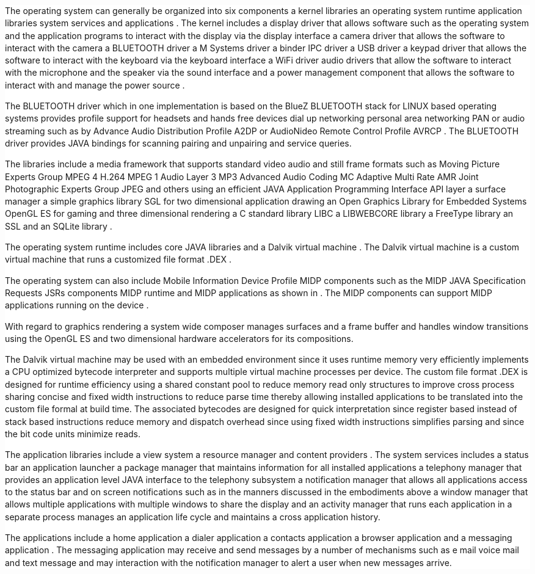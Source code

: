 The operating system can generally be organized into six components a kernel libraries an operating system runtime application libraries system services and applications . The kernel includes a display driver that allows software such as the operating system and the application programs to interact with the display via the display interface a camera driver that allows the software to interact with the camera a BLUETOOTH driver a M Systems driver a binder IPC driver a USB driver a keypad driver that allows the software to interact with the keyboard via the keyboard interface a WiFi driver audio drivers that allow the software to interact with the microphone and the speaker via the sound interface and a power management component that allows the software to interact with and manage the power source .

The BLUETOOTH driver which in one implementation is based on the BlueZ BLUETOOTH stack for LINUX based operating systems provides profile support for headsets and hands free devices dial up networking personal area networking PAN or audio streaming such as by Advance Audio Distribution Profile A2DP or AudioNideo Remote Control Profile AVRCP . The BLUETOOTH driver provides JAVA bindings for scanning pairing and unpairing and service queries.

The libraries include a media framework that supports standard video audio and still frame formats such as Moving Picture Experts Group MPEG 4 H.264 MPEG 1 Audio Layer 3 MP3 Advanced Audio Coding MC Adaptive Multi Rate AMR Joint Photographic Experts Group JPEG and others using an efficient JAVA Application Programming Interface API layer a surface manager a simple graphics library SGL for two dimensional application drawing an Open Graphics Library for Embedded Systems OpenGL ES for gaming and three dimensional rendering a C standard library LIBC a LIBWEBCORE library a FreeType library an SSL and an SQLite library .

The operating system runtime includes core JAVA libraries and a Dalvik virtual machine . The Dalvik virtual machine is a custom virtual machine that runs a customized file format .DEX .

The operating system can also include Mobile Information Device Profile MIDP components such as the MIDP JAVA Specification Requests JSRs components MIDP runtime and MIDP applications as shown in . The MIDP components can support MIDP applications running on the device .

With regard to graphics rendering a system wide composer manages surfaces and a frame buffer and handles window transitions using the OpenGL ES and two dimensional hardware accelerators for its compositions.

The Dalvik virtual machine may be used with an embedded environment since it uses runtime memory very efficiently implements a CPU optimized bytecode interpreter and supports multiple virtual machine processes per device. The custom file format .DEX is designed for runtime efficiency using a shared constant pool to reduce memory read only structures to improve cross process sharing concise and fixed width instructions to reduce parse time thereby allowing installed applications to be translated into the custom file formal at build time. The associated bytecodes are designed for quick interpretation since register based instead of stack based instructions reduce memory and dispatch overhead since using fixed width instructions simplifies parsing and since the bit code units minimize reads.

The application libraries include a view system a resource manager and content providers . The system services includes a status bar an application launcher a package manager that maintains information for all installed applications a telephony manager that provides an application level JAVA interface to the telephony subsystem a notification manager that allows all applications access to the status bar and on screen notifications such as in the manners discussed in the embodiments above a window manager that allows multiple applications with multiple windows to share the display and an activity manager that runs each application in a separate process manages an application life cycle and maintains a cross application history.

The applications include a home application a dialer application a contacts application a browser application and a messaging application . The messaging application may receive and send messages by a number of mechanisms such as e mail voice mail and text message and may interaction with the notification manager to alert a user when new messages arrive.
